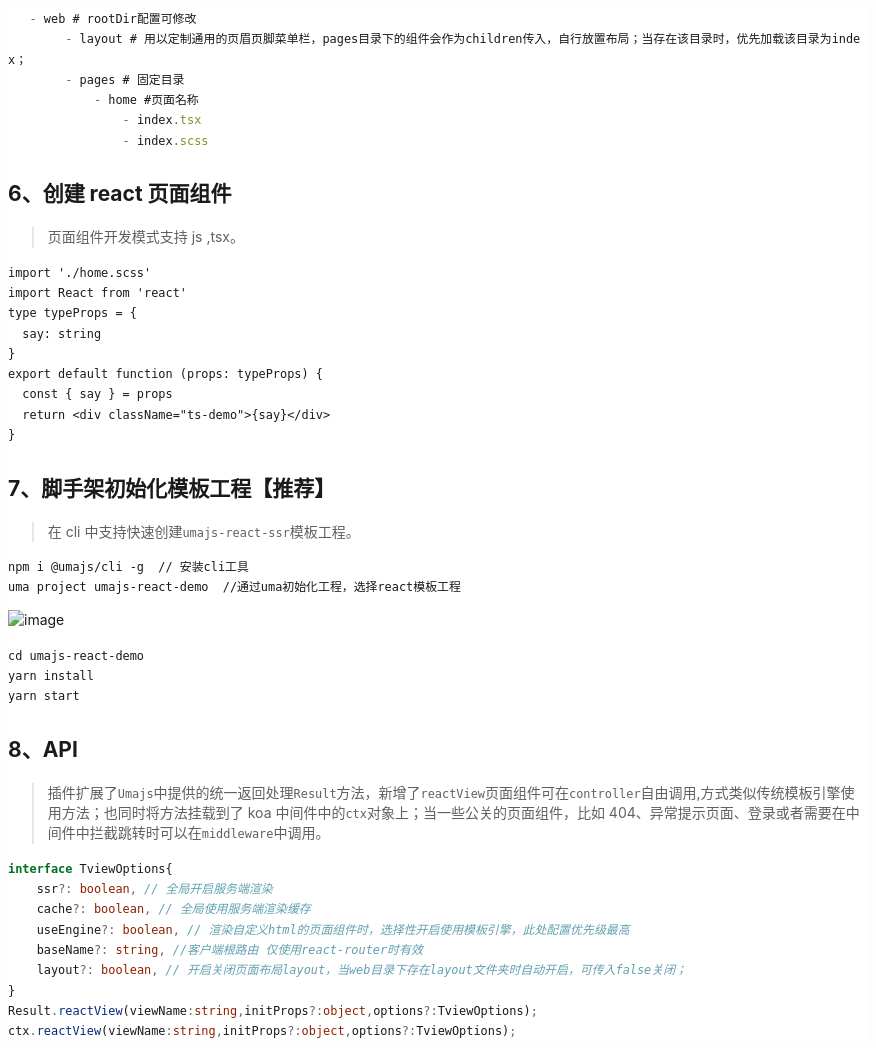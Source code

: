 ```js
   - web # rootDir配置可修改
        - layout # 用以定制通用的页眉页脚菜单栏，pages目录下的组件会作为children传入，自行放置布局；当存在该目录时，优先加载该目录为index；
        - pages # 固定目录
            - home #页面名称
                - index.tsx
                - index.scss
```

## 6、创建 react 页面组件

> 页面组件开发模式支持 js ,tsx。

```tsx
import './home.scss'
import React from 'react'
type typeProps = {
  say: string
}
export default function (props: typeProps) {
  const { say } = props
  return <div className="ts-demo">{say}</div>
}
```

## 7、脚手架初始化模板工程【推荐】

> 在 cli 中支持快速创建`umajs-react-ssr`模板工程。

```shell
npm i @umajs/cli -g  // 安装cli工具
uma project umajs-react-demo  //通过uma初始化工程，选择react模板工程
```

![image](https://user-images.githubusercontent.com/10277671/119756060-8c888200-bed5-11eb-9dda-e0ab7a0410c8.png)

```
cd umajs-react-demo
yarn install
yarn start

```

## 8、API

> 插件扩展了`Umajs`中提供的统一返回处理`Result`方法，新增了`reactView`页面组件可在`controller`自由调用,方式类似传统模板引擎使用方法；也同时将方法挂载到了 koa 中间件中的`ctx`对象上；当一些公关的页面组件，比如 404、异常提示页面、登录或者需要在中间件中拦截跳转时可以在`middleware`中调用。

```ts
interface TviewOptions{
    ssr?: boolean, // 全局开启服务端渲染
    cache?: boolean, // 全局使用服务端渲染缓存
    useEngine?: boolean, // 渲染自定义html的页面组件时，选择性开启使用模板引擎，此处配置优先级最高
    baseName?: string, //客户端根路由 仅使用react-router时有效
    layout?: boolean, // 开启关闭页面布局layout，当web目录下存在layout文件夹时自动开启，可传入false关闭；
}
Result.reactView(viewName:string,initProps?:object,options?:TviewOptions);
ctx.reactView(viewName:string,initProps?:object,options?:TviewOptions);
```
